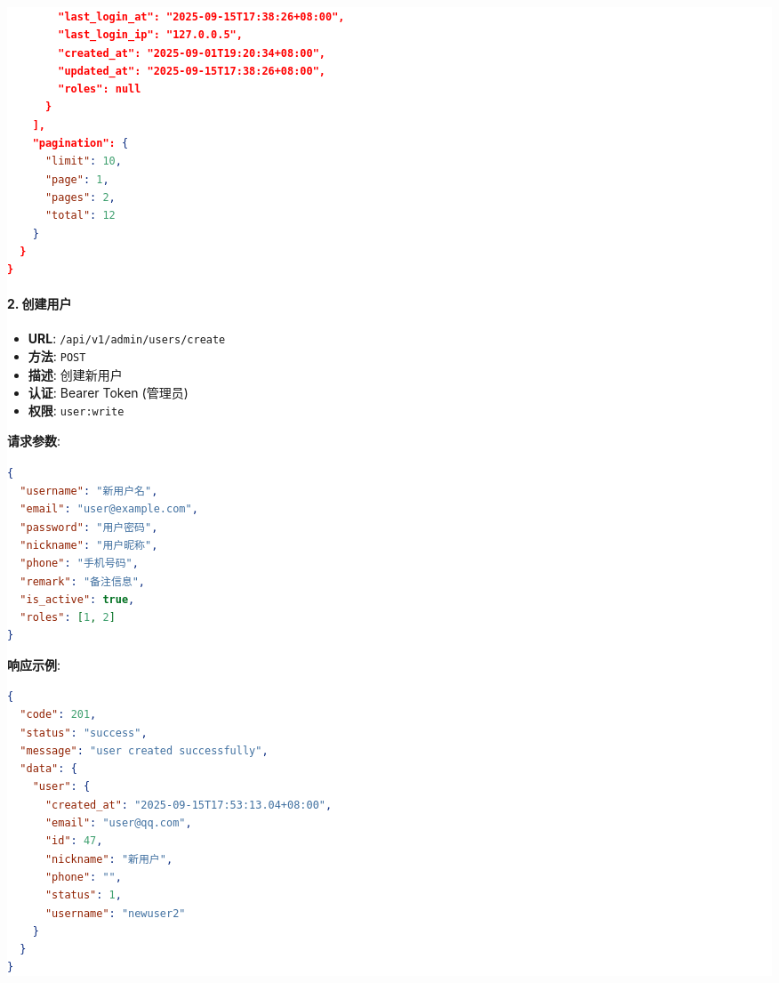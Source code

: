 ```json
        "last_login_at": "2025-09-15T17:38:26+08:00",
        "last_login_ip": "127.0.0.5",
        "created_at": "2025-09-01T19:20:34+08:00",
        "updated_at": "2025-09-15T17:38:26+08:00",
        "roles": null
      }
    ],
    "pagination": {
      "limit": 10,
      "page": 1,
      "pages": 2,
      "total": 12
    }
  }
}
```

#### 2. 创建用户
- **URL**: `/api/v1/admin/users/create`
- **方法**: `POST`
- **描述**: 创建新用户
- **认证**: Bearer Token (管理员)
- **权限**: `user:write`

**请求参数**:
```json
{
  "username": "新用户名",
  "email": "user@example.com",
  "password": "用户密码",
  "nickname": "用户昵称",
  "phone": "手机号码",
  "remark": "备注信息",
  "is_active": true,
  "roles": [1, 2]
}
```

**响应示例**:
```json
{
  "code": 201,
  "status": "success",
  "message": "user created successfully",
  "data": {
    "user": {
      "created_at": "2025-09-15T17:53:13.04+08:00",
      "email": "user@qq.com",
      "id": 47,
      "nickname": "新用户",
      "phone": "",
      "status": 1,
      "username": "newuser2"
    }
  }
}
```
